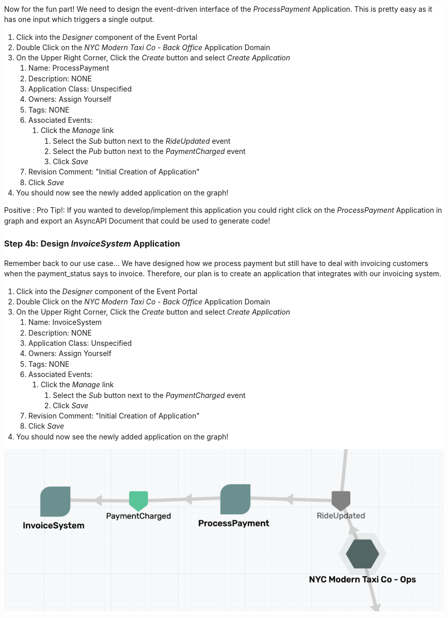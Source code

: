 Now for the fun part! We need to design the event-driven interface of the _ProcessPayment_ Application. This is pretty easy as it has one input which triggers a single output.

1. Click into the _Designer_ component of the Event Portal
1. Double Click on the _NYC Modern Taxi Co - Back Office_ Application Domain
1. On the Upper Right Corner, Click the _Create_ button and select _Create Application_
   1. Name: ProcessPayment
   1. Description: NONE
   1. Application Class: Unspecified
   1. Owners: Assign Yourself
   1. Tags: NONE
   1. Associated Events:
      1. Click the _Manage_ link
         1. Select the _Sub_ button next to the _RideUpdated_ event
         1. Select the _Pub_ button next to the _PaymentCharged_ event
         1. Click _Save_
   1. Revision Comment: <Optional> "Initial Creation of Application"
   1. Click _Save_
1. You should now see the newly added application on the graph!

Positive
: Pro Tip!: If you wanted to develop/implement this application you could right click on the _ProcessPayment_ Application in graph and export an AsyncAPI Document that could be used to generate code!

### Step 4b: Design _InvoiceSystem_ Application

Remember back to our use case... We have designed how we process payment but still have to deal with invoicing customers when the payment_status says to invoice. Therefore, our plan is to create an application that integrates with our invoicing system.

1. Click into the _Designer_ component of the Event Portal
1. Double Click on the _NYC Modern Taxi Co - Back Office_ Application Domain
1. On the Upper Right Corner, Click the _Create_ button and select _Create Application_
   1. Name: InvoiceSystem
   1. Description: NONE
   1. Application Class: Unspecified
   1. Owners: Assign Yourself
   1. Tags: NONE
   1. Associated Events:
      1. Click the _Manage_ link
         1. Select the _Sub_ button next to the _PaymentCharged_ event
         1. Click _Save_
   1. Revision Comment: <Optional> "Initial Creation of Application"
   1. Click _Save_
1. You should now see the newly added application on the graph!

![](img/final-arch.png)
